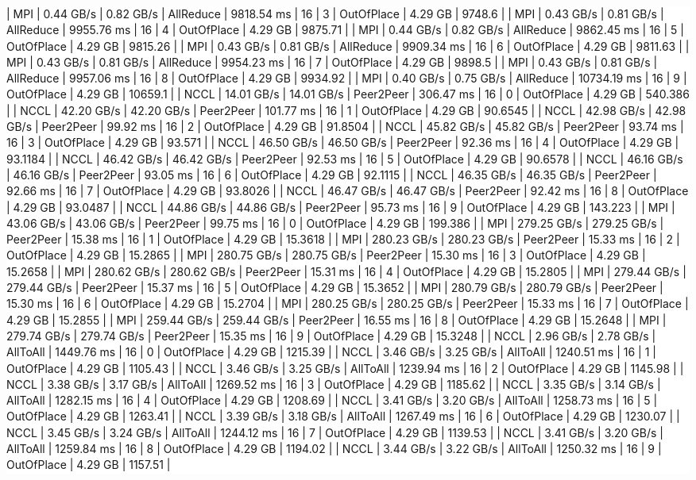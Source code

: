 | MPI | 0.44 GB/s | 0.82 GB/s | AllReduce | 9818.54 ms | 16 | 3 | OutOfPlace | 4.29 GB | 9748.6 |
| MPI | 0.43 GB/s | 0.81 GB/s | AllReduce | 9955.76 ms | 16 | 4 | OutOfPlace | 4.29 GB | 9875.71 |
| MPI | 0.44 GB/s | 0.82 GB/s | AllReduce | 9862.45 ms | 16 | 5 | OutOfPlace | 4.29 GB | 9815.26 |
| MPI | 0.43 GB/s | 0.81 GB/s | AllReduce | 9909.34 ms | 16 | 6 | OutOfPlace | 4.29 GB | 9811.63 |
| MPI | 0.43 GB/s | 0.81 GB/s | AllReduce | 9954.23 ms | 16 | 7 | OutOfPlace | 4.29 GB | 9898.5 |
| MPI | 0.43 GB/s | 0.81 GB/s | AllReduce | 9957.06 ms | 16 | 8 | OutOfPlace | 4.29 GB | 9934.92 |
| MPI | 0.40 GB/s | 0.75 GB/s | AllReduce | 10734.19 ms | 16 | 9 | OutOfPlace | 4.29 GB | 10659.1 |
| NCCL | 14.01 GB/s | 14.01 GB/s | Peer2Peer | 306.47 ms | 16 | 0 | OutOfPlace | 4.29 GB | 540.386 |
| NCCL | 42.20 GB/s | 42.20 GB/s | Peer2Peer | 101.77 ms | 16 | 1 | OutOfPlace | 4.29 GB | 90.6545 |
| NCCL | 42.98 GB/s | 42.98 GB/s | Peer2Peer | 99.92 ms | 16 | 2 | OutOfPlace | 4.29 GB | 91.8504 |
| NCCL | 45.82 GB/s | 45.82 GB/s | Peer2Peer | 93.74 ms | 16 | 3 | OutOfPlace | 4.29 GB | 93.571 |
| NCCL | 46.50 GB/s | 46.50 GB/s | Peer2Peer | 92.36 ms | 16 | 4 | OutOfPlace | 4.29 GB | 93.1184 |
| NCCL | 46.42 GB/s | 46.42 GB/s | Peer2Peer | 92.53 ms | 16 | 5 | OutOfPlace | 4.29 GB | 90.6578 |
| NCCL | 46.16 GB/s | 46.16 GB/s | Peer2Peer | 93.05 ms | 16 | 6 | OutOfPlace | 4.29 GB | 92.1115 |
| NCCL | 46.35 GB/s | 46.35 GB/s | Peer2Peer | 92.66 ms | 16 | 7 | OutOfPlace | 4.29 GB | 93.8026 |
| NCCL | 46.47 GB/s | 46.47 GB/s | Peer2Peer | 92.42 ms | 16 | 8 | OutOfPlace | 4.29 GB | 93.0487 |
| NCCL | 44.86 GB/s | 44.86 GB/s | Peer2Peer | 95.73 ms | 16 | 9 | OutOfPlace | 4.29 GB | 143.223 |
| MPI | 43.06 GB/s | 43.06 GB/s | Peer2Peer | 99.75 ms | 16 | 0 | OutOfPlace | 4.29 GB | 199.386 |
| MPI | 279.25 GB/s | 279.25 GB/s | Peer2Peer | 15.38 ms | 16 | 1 | OutOfPlace | 4.29 GB | 15.3618 |
| MPI | 280.23 GB/s | 280.23 GB/s | Peer2Peer | 15.33 ms | 16 | 2 | OutOfPlace | 4.29 GB | 15.2865 |
| MPI | 280.75 GB/s | 280.75 GB/s | Peer2Peer | 15.30 ms | 16 | 3 | OutOfPlace | 4.29 GB | 15.2658 |
| MPI | 280.62 GB/s | 280.62 GB/s | Peer2Peer | 15.31 ms | 16 | 4 | OutOfPlace | 4.29 GB | 15.2805 |
| MPI | 279.44 GB/s | 279.44 GB/s | Peer2Peer | 15.37 ms | 16 | 5 | OutOfPlace | 4.29 GB | 15.3652 |
| MPI | 280.79 GB/s | 280.79 GB/s | Peer2Peer | 15.30 ms | 16 | 6 | OutOfPlace | 4.29 GB | 15.2704 |
| MPI | 280.25 GB/s | 280.25 GB/s | Peer2Peer | 15.33 ms | 16 | 7 | OutOfPlace | 4.29 GB | 15.2855 |
| MPI | 259.44 GB/s | 259.44 GB/s | Peer2Peer | 16.55 ms | 16 | 8 | OutOfPlace | 4.29 GB | 15.2648 |
| MPI | 279.74 GB/s | 279.74 GB/s | Peer2Peer | 15.35 ms | 16 | 9 | OutOfPlace | 4.29 GB | 15.3248 |
| NCCL | 2.96 GB/s | 2.78 GB/s | AllToAll | 1449.76 ms | 16 | 0 | OutOfPlace | 4.29 GB | 1215.39 |
| NCCL | 3.46 GB/s | 3.25 GB/s | AllToAll | 1240.51 ms | 16 | 1 | OutOfPlace | 4.29 GB | 1105.43 |
| NCCL | 3.46 GB/s | 3.25 GB/s | AllToAll | 1239.94 ms | 16 | 2 | OutOfPlace | 4.29 GB | 1145.98 |
| NCCL | 3.38 GB/s | 3.17 GB/s | AllToAll | 1269.52 ms | 16 | 3 | OutOfPlace | 4.29 GB | 1185.62 |
| NCCL | 3.35 GB/s | 3.14 GB/s | AllToAll | 1282.15 ms | 16 | 4 | OutOfPlace | 4.29 GB | 1208.69 |
| NCCL | 3.41 GB/s | 3.20 GB/s | AllToAll | 1258.73 ms | 16 | 5 | OutOfPlace | 4.29 GB | 1263.41 |
| NCCL | 3.39 GB/s | 3.18 GB/s | AllToAll | 1267.49 ms | 16 | 6 | OutOfPlace | 4.29 GB | 1230.07 |
| NCCL | 3.45 GB/s | 3.24 GB/s | AllToAll | 1244.12 ms | 16 | 7 | OutOfPlace | 4.29 GB | 1139.53 |
| NCCL | 3.41 GB/s | 3.20 GB/s | AllToAll | 1259.84 ms | 16 | 8 | OutOfPlace | 4.29 GB | 1194.02 |
| NCCL | 3.44 GB/s | 3.22 GB/s | AllToAll | 1250.32 ms | 16 | 9 | OutOfPlace | 4.29 GB | 1157.51 |
